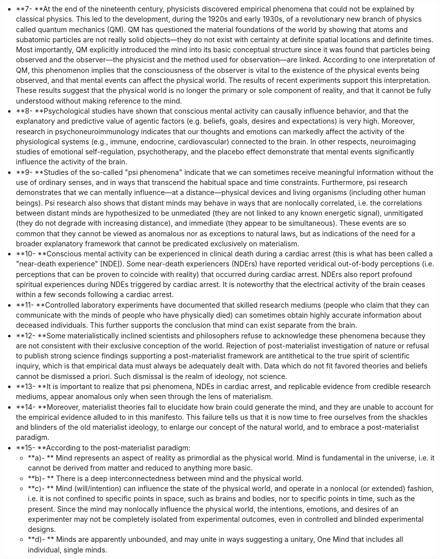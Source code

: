 - **7- **At the end of the nineteenth century, physicists discovered empirical phenomena that could not be explained by classical physics. This led to the development, during the 1920s and early 1930s, of a revolutionary new branch of physics called quantum mechanics (QM). QM has questioned the material foundations of the world by showing that atoms and subatomic particles are not really solid objects—they do not exist with certainty at definite spatial locations and definite times. Most importantly, QM explicitly introduced the mind into its basic conceptual structure since it was found that particles being observed and the observer—the physicist and the method used for observation—are linked. According to one interpretation of QM, this phenomenon implies that the consciousness of the observer is vital to the existence of the physical events being observed, and that mental events can affect the physical world. The results of recent experiments support this interpretation. These results suggest that the physical world is no longer the primary or sole component of reality, and that it cannot be fully understood without making reference to the mind.
- **8- **Psychological studies have shown that conscious mental activity can causally influence behavior, and that the explanatory and predictive value of agentic factors (e.g. beliefs, goals, desires and expectations) is very high. Moreover, research in psychoneuroimmunology indicates that our thoughts and emotions can markedly affect the activity of the physiological systems (e.g., immune, endocrine, cardiovascular) connected to the brain. In other respects, neuroimaging studies of emotional self-regulation, psychotherapy, and the placebo effect demonstrate that mental events significantly influence the activity of the brain.
- **9- **Studies of the so-called "psi phenomena" indicate that we can sometimes receive meaningful information without the use of ordinary senses, and in ways that transcend the habitual space and time constraints. Furthermore, psi research demonstrates that we can mentally influence—at a distance—physical devices and living organisms (including other human beings). Psi research also shows that distant minds may behave in ways that are nonlocally correlated, i.e. the correlations between distant minds are hypothesized to be unmediated (they are not linked to any known energetic signal), unmitigated (they do not degrade with increasing distance), and immediate (they appear to be simultaneous). These events are so common that they cannot be viewed as anomalous nor as exceptions to natural laws, but as indications of the need for a broader explanatory framework that cannot be predicated exclusively on materialism.
- **10- **Conscious mental activity can be experienced in clinical death during a cardiac arrest (this is what has been called a "near-death experience" [NDE]). Some near-death experiencers (NDErs) have reported veridical out-of-body perceptions (i.e. perceptions that can be proven to coincide with reality) that occurred during cardiac arrest. NDErs also report profound spiritual experiences during NDEs triggered by cardiac arrest. It is noteworthy that the electrical activity of the brain ceases within a few seconds following a cardiac arrest.
- **11- **Controlled laboratory experiments have documented that skilled research mediums (people who claim that they can communicate with the minds of people who have physically died) can sometimes obtain highly accurate information about deceased individuals. This further supports the conclusion that mind can exist separate from the brain.
- **12- **Some materialistically inclined scientists and philosophers refuse to acknowledge these phenomena because they are not consistent with their exclusive conception of the world. Rejection of post-materialist investigation of nature or refusal to publish strong science findings supporting a post-materialist framework are antithetical to the true spirit of scientific inquiry, which is that empirical data must always be adequately dealt with. Data which do not fit favored theories and beliefs cannot be dismissed a priori. Such dismissal is the realm of ideology, not science.
- **13- **It is important to realize that psi phenomena, NDEs in cardiac arrest, and replicable evidence from credible research mediums, appear anomalous only when seen through the lens of materialism.
- **14- **Moreover, materialist theories fail to elucidate how brain could generate the mind, and they are unable to account for the empirical evidence alluded to in this manifesto. This failure tells us that it is now time to free ourselves from the shackles and blinders of the old materialist ideology, to enlarge our concept of the natural world, and to embrace a post-materialist paradigm.
- **15- **According to the post-materialist paradigm:
	- **a)- ** Mind represents an aspect of reality as primordial as the physical world. Mind is fundamental in the universe, i.e. it cannot be derived from matter and reduced to anything more basic.
	- **b)- ** There is a deep interconnectedness between mind and the physical world.
	- **c)- ** Mind (will/intention) can influence the state of the physical world, and operate in a nonlocal (or extended) fashion, i.e. it is not confined to specific points in space, such as brains and bodies, nor to specific points in time, such as the present. Since the mind may nonlocally influence the physical world, the intentions, emotions, and desires of an experimenter may not be completely isolated from experimental outcomes, even in controlled and blinded experimental designs.
	- **d)- ** Minds are apparently unbounded, and may unite in ways suggesting a unitary, One Mind that includes all individual, single minds.